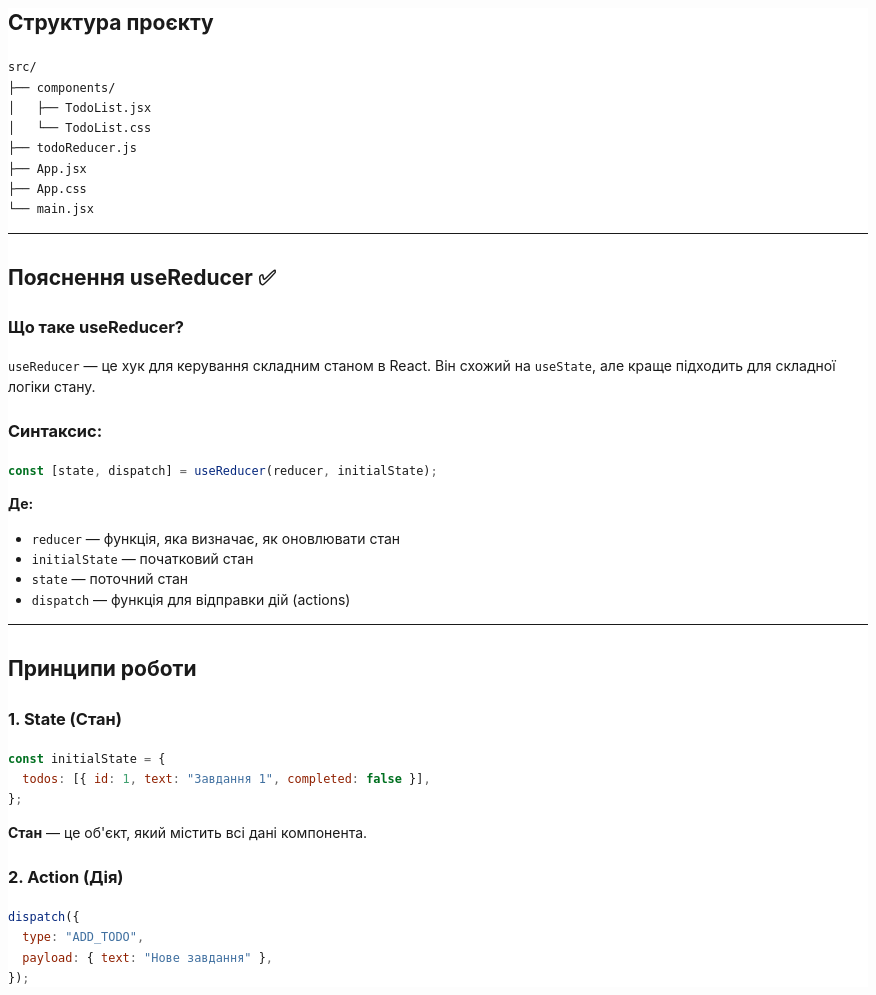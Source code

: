 
## Структура проєкту

```
src/
├── components/
│   ├── TodoList.jsx
│   └── TodoList.css
├── todoReducer.js
├── App.jsx
├── App.css
└── main.jsx
```

---

## Пояснення useReducer ✅

### **Що таке useReducer?**

`useReducer` — це хук для керування складним станом в React. Він схожий на `useState`, але краще підходить для складної логіки стану.

### **Синтаксис:**

```jsx
const [state, dispatch] = useReducer(reducer, initialState);
```

**Де:**

- `reducer` — функція, яка визначає, як оновлювати стан
- `initialState` — початковий стан
- `state` — поточний стан
- `dispatch` — функція для відправки дій (actions)

---

## Принципи роботи

### 1. **State (Стан)**

```js
const initialState = {
  todos: [{ id: 1, text: "Завдання 1", completed: false }],
};
```

**Стан** — це об'єкт, який містить всі дані компонента.

### 2. **Action (Дія)**

```js
dispatch({
  type: "ADD_TODO",
  payload: { text: "Нове завдання" },
});
```
